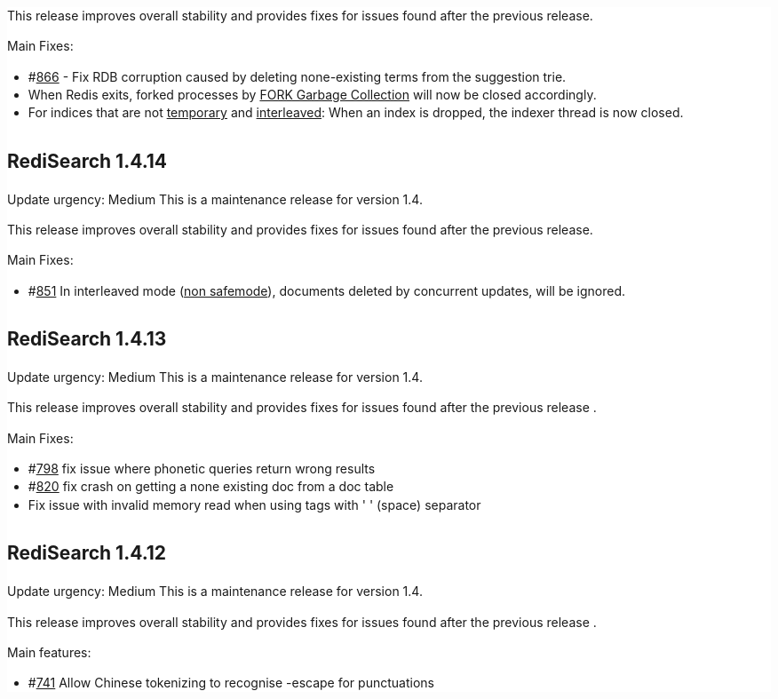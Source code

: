 This release improves overall stability and provides fixes for issues found after the previous release.

Main Fixes:

- #[866](https://github.com/RediSearch/RediSearch/issues/866) - Fix RDB corruption caused by deleting none-existing terms from the suggestion trie.
- When Redis exits, forked processes by [FORK Garbage Collection](https://oss.redislabs.com/redisearch/Configuring.html#gc_policy) will now be closed accordingly.
- For indices that are not [temporary](https://oss.redislabs.com/redisearch/Commands.html#ftcreate) and  [interleaved](https://oss.redislabs.com/redisearch/Configuring.html#safemode): When an index is dropped, the indexer thread is now closed.

## RediSearch 1.4.14

Update urgency: Medium
This is a maintenance release for version 1.4.

This release improves overall stability and provides fixes for issues found after the previous release.

Main Fixes:

- #[851](https://github.com/RediSearch/RediSearch/issues/851) In interleaved mode ([non safemode](https://oss.redislabs.com/redisearch/Configuring.html#safemode)), documents deleted by concurrent updates, will be ignored.

## RediSearch 1.4.13

Update urgency: Medium
This is a maintenance release for version 1.4.

This release improves overall stability and provides fixes for issues found after the previous release .

Main Fixes:

- #[798](https://github.com/RediSearch/RediSearch/issues/798) fix issue where phonetic queries return wrong results
- #[820](https://github.com/RediSearch/RediSearch/issues/820) fix crash on getting a none existing doc from a doc table
- Fix issue with invalid memory read when using tags with ' ' (space) separator

## RediSearch 1.4.12

Update urgency: Medium
This is a maintenance release for version 1.4.

This release improves overall stability and provides fixes for issues found after the previous release .

Main features:

- #[741](https://github.com/RediSearch/RediSearch/issues/741) Allow Chinese tokenizing to recognise \-escape for punctuations
